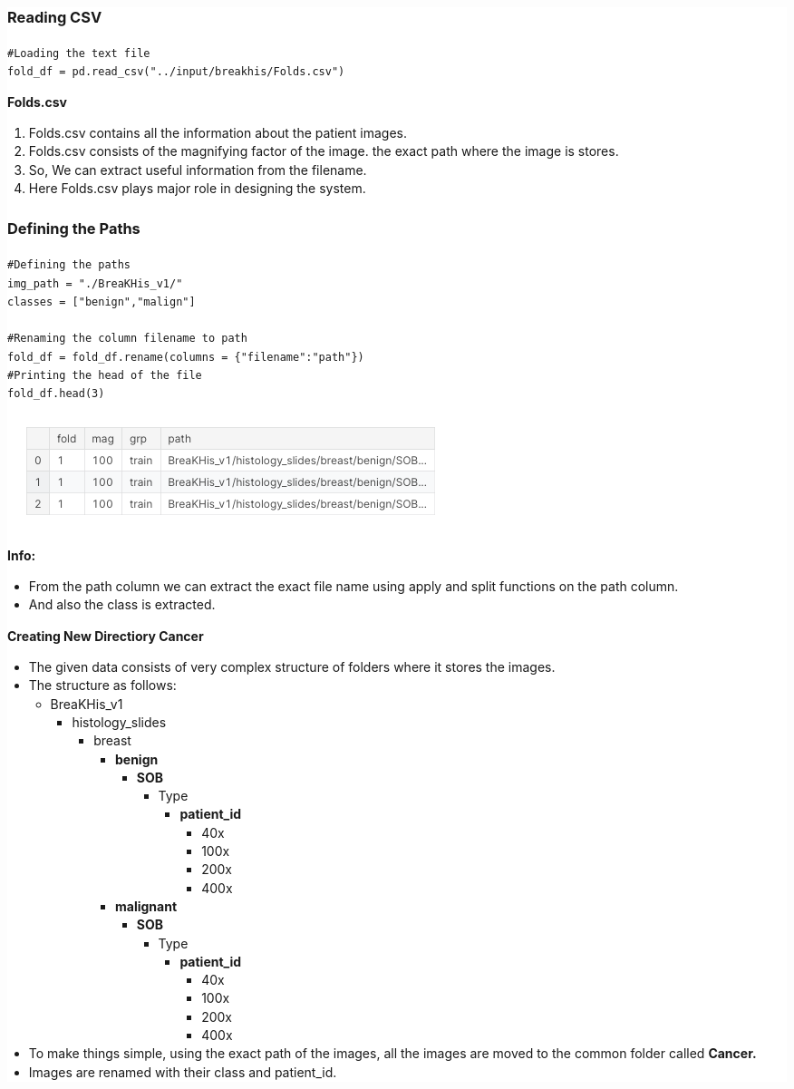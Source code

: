 ### Reading CSV
```
#Loading the text file
fold_df = pd.read_csv("../input/breakhis/Folds.csv")
```
**Folds.csv**

1. Folds.csv contains all the information about the patient images.
2. Folds.csv consists of the magnifying factor of the image. the exact path where the image is stores.
3. So, We can extract useful information from the filename.
4. Here Folds.csv plays major role in designing the system.

### Defining the Paths
```
#Defining the paths
img_path = "./BreaKHis_v1/"
classes = ["benign","malign"]

#Renaming the column filename to path
fold_df = fold_df.rename(columns = {"filename":"path"})
#Printing the head of the file
fold_df.head(3)
```
![df1.png](/images/Markdown_Images/Cancer/df1.png)

**Info:**

- From the path column we can extract the exact file name using apply and split functions on the path column.
- And also the class is extracted.

**Creating New Directiory Cancer**

- The given data consists of very complex structure of folders where it stores the images.
- The structure as follows:
    - BreaKHis_v1
        - histology_slides
            - breast
                - **benign**
                    - **SOB**
                        - Type
                            - **patient_id**  
                                - 40x
                                - 100x
                                - 200x
                                - 400x
                - **malignant**
                    - **SOB**
                        - Type
                            - **patient_id**   
                                - 40x
                                - 100x
                                - 200x
                                - 400x
- To make things simple, using the exact path of the images, all the images are moved to the common folder called **Cancer.**
- Images are renamed with their class and patient_id.
